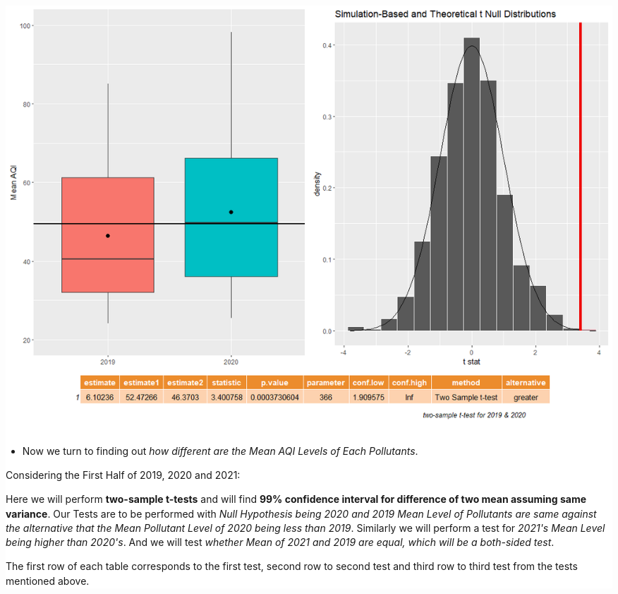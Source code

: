 ![](Analysis_Report_files/figure-html/average_pollutant_last6month_t_test-1.png)

-   Now we turn to finding out *how different are the Mean AQI Levels of Each Pollutants*.

Considering the First Half of 2019, 2020 and 2021:

Here we will perform **two-sample t-tests** and will find **99% confidence interval for difference of two mean assuming same variance**. Our Tests are to be performed with *Null Hypothesis being 2020 and 2019 Mean Level of Pollutants are same against the alternative that the Mean Pollutant Level of 2020 being less than 2019*. Similarly we will perform a test for *2021's Mean Level being higher than 2020's*. And we will test *whether Mean of 2021 and 2019 are equal, which will be a both-sided test*.

The first row of each table corresponds to the first test, second row to second test and third row to third test from the tests mentioned above.
